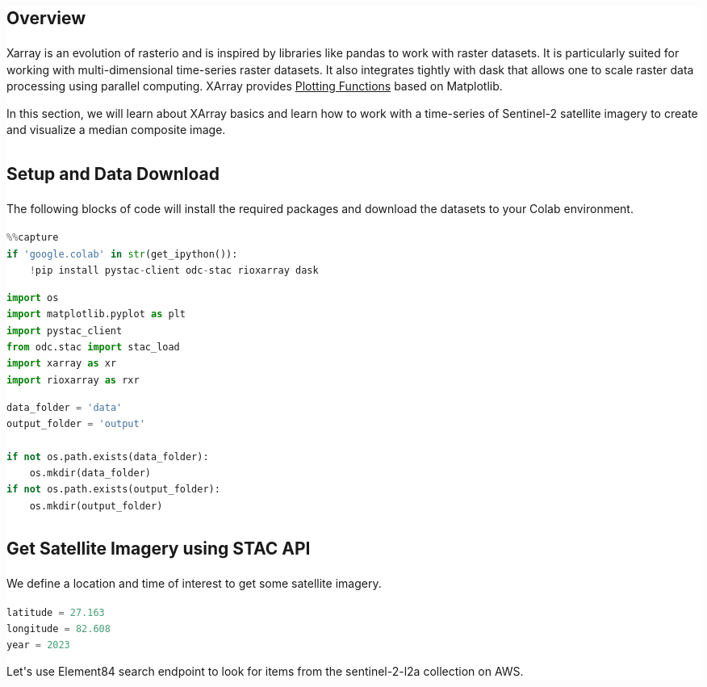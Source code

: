 ## Overview

Xarray is an evolution of rasterio and is inspired by libraries like pandas to work with raster datasets. It is particularly suited for working with multi-dimensional time-series raster datasets. It also integrates tightly with dask that allows one to scale raster data processing using parallel computing. XArray provides [Plotting Functions](https://xarray.pydata.org/en/stable/user-guide/plotting.html) based on Matplotlib.

In this section, we will learn about XArray basics and learn how to work with a time-series of Sentinel-2 satellite imagery to create and visualize a median composite image.

## Setup and Data Download

The following blocks of code will install the required packages and download the datasets to your Colab environment.


```python
%%capture
if 'google.colab' in str(get_ipython()):
    !pip install pystac-client odc-stac rioxarray dask
```


```python
import os
import matplotlib.pyplot as plt
import pystac_client
from odc.stac import stac_load
import xarray as xr
import rioxarray as rxr
```


```python
data_folder = 'data'
output_folder = 'output'

if not os.path.exists(data_folder):
    os.mkdir(data_folder)
if not os.path.exists(output_folder):
    os.mkdir(output_folder)
```

## Get Satellite Imagery using STAC API

We define a location and time of interest to get some satellite imagery.


```python
latitude = 27.163
longitude = 82.608
year = 2023
```

Let's use Element84 search endpoint to look for items from the sentinel-2-l2a collection on AWS.
